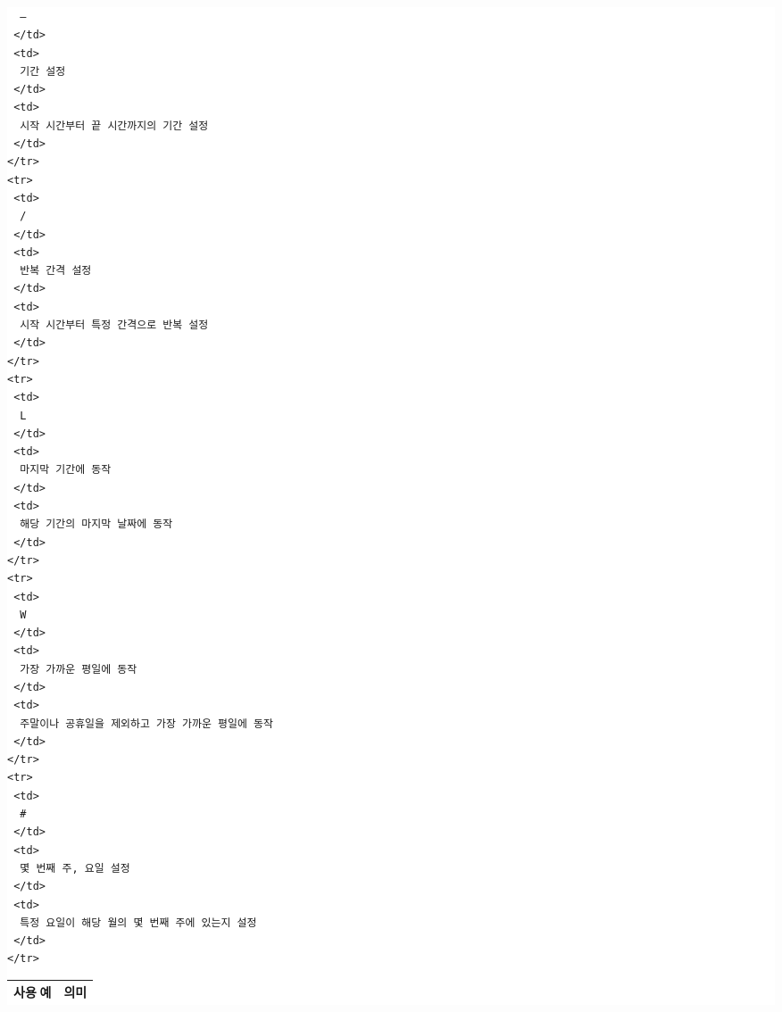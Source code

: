       —
     </td>
     <td>
      기간 설정
     </td>
     <td>
      시작 시간부터 끝 시간까지의 기간 설정
     </td>
    </tr>
    <tr>
     <td>
      /
     </td>
     <td>
      반복 간격 설정
     </td>
     <td>
      시작 시간부터 특정 간격으로 반복 설정
     </td>
    </tr>
    <tr>
     <td>
      L
     </td>
     <td>
      마지막 기간에 동작
     </td>
     <td>
      해당 기간의 마지막 날짜에 동작
     </td>
    </tr>
    <tr>
     <td>
      W
     </td>
     <td>
      가장 가까운 평일에 동작
     </td>
     <td>
      주말이나 공휴일을 제외하고 가장 가까운 평일에 동작
     </td>
    </tr>
    <tr>
     <td>
      #
     </td>
     <td>
      몇 번째 주, 요일 설정
     </td>
     <td>
      특정 요일이 해당 월의 몇 번째 주에 있는지 설정
     </td>
    </tr>
   </tbody>
  </table>
  <table data-ke-align="alignLeft">
   <thead>
    <tr>
     <th>
      사용 예
     </th>
     <th>
      의미
     </th>
